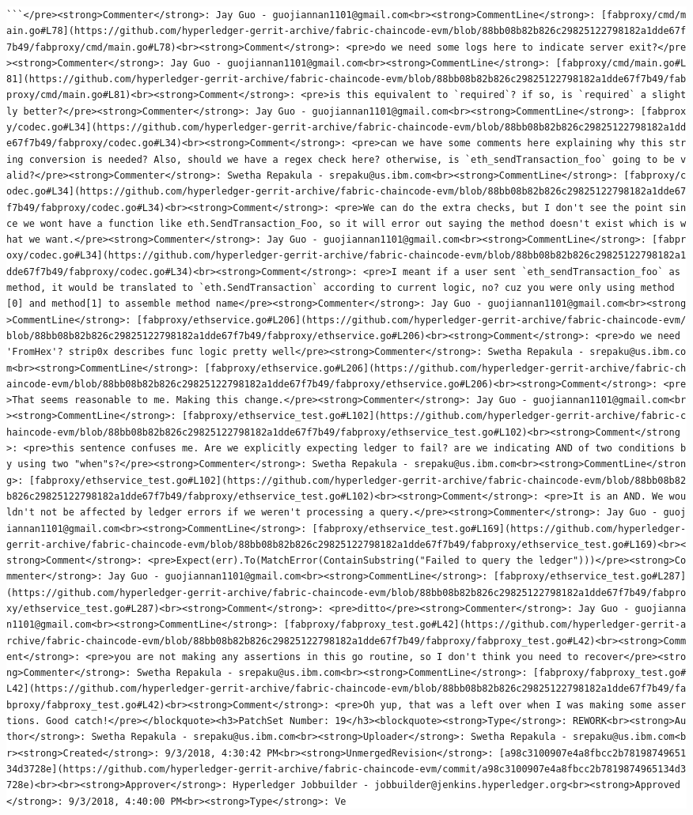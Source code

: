 ```
```</pre><strong>Commenter</strong>: Jay Guo - guojiannan1101@gmail.com<br><strong>CommentLine</strong>: [fabproxy/cmd/main.go#L78](https://github.com/hyperledger-gerrit-archive/fabric-chaincode-evm/blob/88bb08b82b826c29825122798182a1dde67f7b49/fabproxy/cmd/main.go#L78)<br><strong>Comment</strong>: <pre>do we need some logs here to indicate server exit?</pre><strong>Commenter</strong>: Jay Guo - guojiannan1101@gmail.com<br><strong>CommentLine</strong>: [fabproxy/cmd/main.go#L81](https://github.com/hyperledger-gerrit-archive/fabric-chaincode-evm/blob/88bb08b82b826c29825122798182a1dde67f7b49/fabproxy/cmd/main.go#L81)<br><strong>Comment</strong>: <pre>is this equivalent to `required`? if so, is `required` a slightly better?</pre><strong>Commenter</strong>: Jay Guo - guojiannan1101@gmail.com<br><strong>CommentLine</strong>: [fabproxy/codec.go#L34](https://github.com/hyperledger-gerrit-archive/fabric-chaincode-evm/blob/88bb08b82b826c29825122798182a1dde67f7b49/fabproxy/codec.go#L34)<br><strong>Comment</strong>: <pre>can we have some comments here explaining why this string conversion is needed? Also, should we have a regex check here? otherwise, is `eth_sendTransaction_foo` going to be valid?</pre><strong>Commenter</strong>: Swetha Repakula - srepaku@us.ibm.com<br><strong>CommentLine</strong>: [fabproxy/codec.go#L34](https://github.com/hyperledger-gerrit-archive/fabric-chaincode-evm/blob/88bb08b82b826c29825122798182a1dde67f7b49/fabproxy/codec.go#L34)<br><strong>Comment</strong>: <pre>We can do the extra checks, but I don't see the point since we wont have a function like eth.SendTransaction_Foo, so it will error out saying the method doesn't exist which is what we want.</pre><strong>Commenter</strong>: Jay Guo - guojiannan1101@gmail.com<br><strong>CommentLine</strong>: [fabproxy/codec.go#L34](https://github.com/hyperledger-gerrit-archive/fabric-chaincode-evm/blob/88bb08b82b826c29825122798182a1dde67f7b49/fabproxy/codec.go#L34)<br><strong>Comment</strong>: <pre>I meant if a user sent `eth_sendTransaction_foo` as method, it would be translated to `eth.SendTransaction` according to current logic, no? cuz you were only using method[0] and method[1] to assemble method name</pre><strong>Commenter</strong>: Jay Guo - guojiannan1101@gmail.com<br><strong>CommentLine</strong>: [fabproxy/ethservice.go#L206](https://github.com/hyperledger-gerrit-archive/fabric-chaincode-evm/blob/88bb08b82b826c29825122798182a1dde67f7b49/fabproxy/ethservice.go#L206)<br><strong>Comment</strong>: <pre>do we need 'FromHex'? strip0x describes func logic pretty well</pre><strong>Commenter</strong>: Swetha Repakula - srepaku@us.ibm.com<br><strong>CommentLine</strong>: [fabproxy/ethservice.go#L206](https://github.com/hyperledger-gerrit-archive/fabric-chaincode-evm/blob/88bb08b82b826c29825122798182a1dde67f7b49/fabproxy/ethservice.go#L206)<br><strong>Comment</strong>: <pre>That seems reasonable to me. Making this change.</pre><strong>Commenter</strong>: Jay Guo - guojiannan1101@gmail.com<br><strong>CommentLine</strong>: [fabproxy/ethservice_test.go#L102](https://github.com/hyperledger-gerrit-archive/fabric-chaincode-evm/blob/88bb08b82b826c29825122798182a1dde67f7b49/fabproxy/ethservice_test.go#L102)<br><strong>Comment</strong>: <pre>this sentence confuses me. Are we explicitly expecting ledger to fail? are we indicating AND of two conditions by using two "when"s?</pre><strong>Commenter</strong>: Swetha Repakula - srepaku@us.ibm.com<br><strong>CommentLine</strong>: [fabproxy/ethservice_test.go#L102](https://github.com/hyperledger-gerrit-archive/fabric-chaincode-evm/blob/88bb08b82b826c29825122798182a1dde67f7b49/fabproxy/ethservice_test.go#L102)<br><strong>Comment</strong>: <pre>It is an AND. We wouldn't not be affected by ledger errors if we weren't processing a query.</pre><strong>Commenter</strong>: Jay Guo - guojiannan1101@gmail.com<br><strong>CommentLine</strong>: [fabproxy/ethservice_test.go#L169](https://github.com/hyperledger-gerrit-archive/fabric-chaincode-evm/blob/88bb08b82b826c29825122798182a1dde67f7b49/fabproxy/ethservice_test.go#L169)<br><strong>Comment</strong>: <pre>Expect(err).To(MatchError(ContainSubstring("Failed to query the ledger")))</pre><strong>Commenter</strong>: Jay Guo - guojiannan1101@gmail.com<br><strong>CommentLine</strong>: [fabproxy/ethservice_test.go#L287](https://github.com/hyperledger-gerrit-archive/fabric-chaincode-evm/blob/88bb08b82b826c29825122798182a1dde67f7b49/fabproxy/ethservice_test.go#L287)<br><strong>Comment</strong>: <pre>ditto</pre><strong>Commenter</strong>: Jay Guo - guojiannan1101@gmail.com<br><strong>CommentLine</strong>: [fabproxy/fabproxy_test.go#L42](https://github.com/hyperledger-gerrit-archive/fabric-chaincode-evm/blob/88bb08b82b826c29825122798182a1dde67f7b49/fabproxy/fabproxy_test.go#L42)<br><strong>Comment</strong>: <pre>you are not making any assertions in this go routine, so I don't think you need to recover</pre><strong>Commenter</strong>: Swetha Repakula - srepaku@us.ibm.com<br><strong>CommentLine</strong>: [fabproxy/fabproxy_test.go#L42](https://github.com/hyperledger-gerrit-archive/fabric-chaincode-evm/blob/88bb08b82b826c29825122798182a1dde67f7b49/fabproxy/fabproxy_test.go#L42)<br><strong>Comment</strong>: <pre>Oh yup, that was a left over when I was making some assertions. Good catch!</pre></blockquote><h3>PatchSet Number: 19</h3><blockquote><strong>Type</strong>: REWORK<br><strong>Author</strong>: Swetha Repakula - srepaku@us.ibm.com<br><strong>Uploader</strong>: Swetha Repakula - srepaku@us.ibm.com<br><strong>Created</strong>: 9/3/2018, 4:30:42 PM<br><strong>UnmergedRevision</strong>: [a98c3100907e4a8fbcc2b7819874965134d3728e](https://github.com/hyperledger-gerrit-archive/fabric-chaincode-evm/commit/a98c3100907e4a8fbcc2b7819874965134d3728e)<br><br><strong>Approver</strong>: Hyperledger Jobbuilder - jobbuilder@jenkins.hyperledger.org<br><strong>Approved</strong>: 9/3/2018, 4:40:00 PM<br><strong>Type</strong>: Ve
```